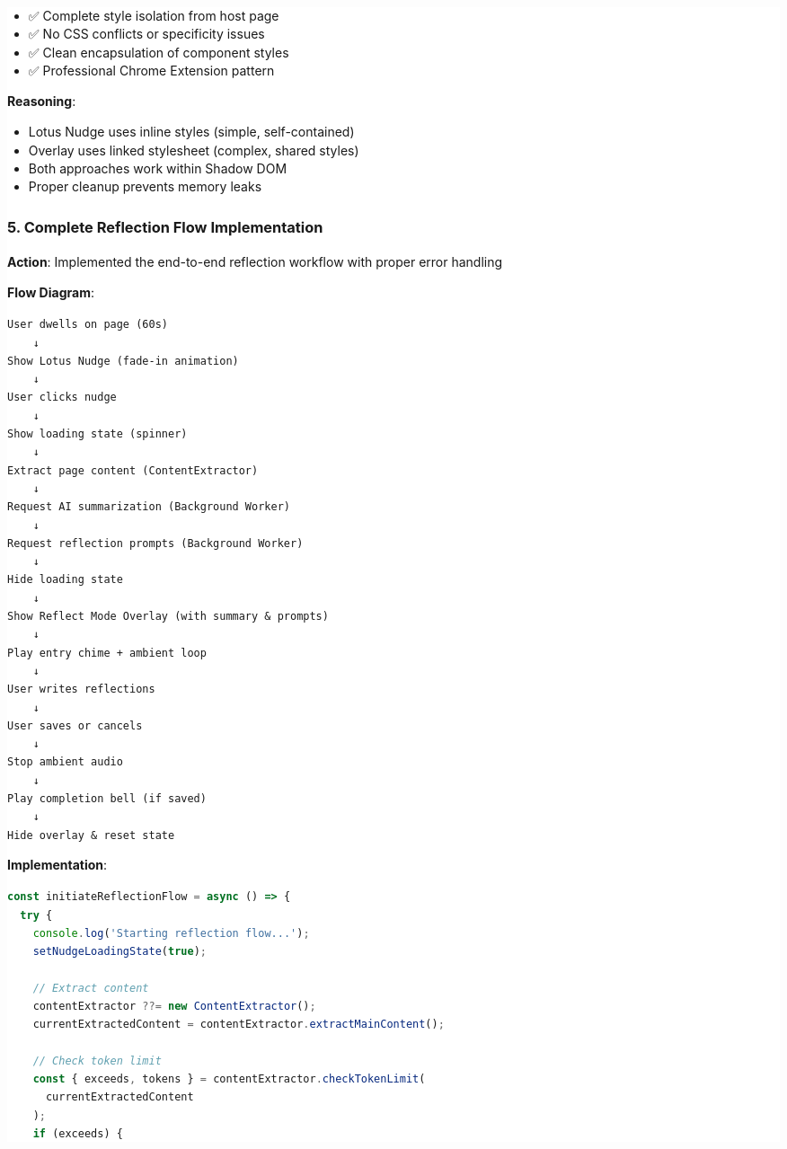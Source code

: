 - ✅ Complete style isolation from host page
- ✅ No CSS conflicts or specificity issues
- ✅ Clean encapsulation of component styles
- ✅ Professional Chrome Extension pattern

**Reasoning**:

- Lotus Nudge uses inline styles (simple, self-contained)
- Overlay uses linked stylesheet (complex, shared styles)
- Both approaches work within Shadow DOM
- Proper cleanup prevents memory leaks

### 5. Complete Reflection Flow Implementation

**Action**: Implemented the end-to-end reflection workflow with proper error handling

**Flow Diagram**:

```
User dwells on page (60s)
    ↓
Show Lotus Nudge (fade-in animation)
    ↓
User clicks nudge
    ↓
Show loading state (spinner)
    ↓
Extract page content (ContentExtractor)
    ↓
Request AI summarization (Background Worker)
    ↓
Request reflection prompts (Background Worker)
    ↓
Hide loading state
    ↓
Show Reflect Mode Overlay (with summary & prompts)
    ↓
Play entry chime + ambient loop
    ↓
User writes reflections
    ↓
User saves or cancels
    ↓
Stop ambient audio
    ↓
Play completion bell (if saved)
    ↓
Hide overlay & reset state
```

**Implementation**:

```typescript
const initiateReflectionFlow = async () => {
  try {
    console.log('Starting reflection flow...');
    setNudgeLoadingState(true);

    // Extract content
    contentExtractor ??= new ContentExtractor();
    currentExtractedContent = contentExtractor.extractMainContent();

    // Check token limit
    const { exceeds, tokens } = contentExtractor.checkTokenLimit(
      currentExtractedContent
    );
    if (exceeds) {
```